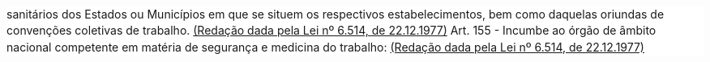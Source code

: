 sanitários dos Estados ou Municípios em que se situem os respectivos estabelecimentos,
bem como daquelas oriundas de convenções coletivas de trabalho.
[(Redação dada pela Lei nº 6.514, de 22.12.1977)](../LEIS/L6514.htm#art1)
Art. 155 -
Incumbe ao órgão de âmbito nacional competente em matéria de segurança e medicina do
trabalho:
[(Redação dada pela Lei nº 6.514, de 22.12.1977)](../LEIS/L6514.htm#art1)

